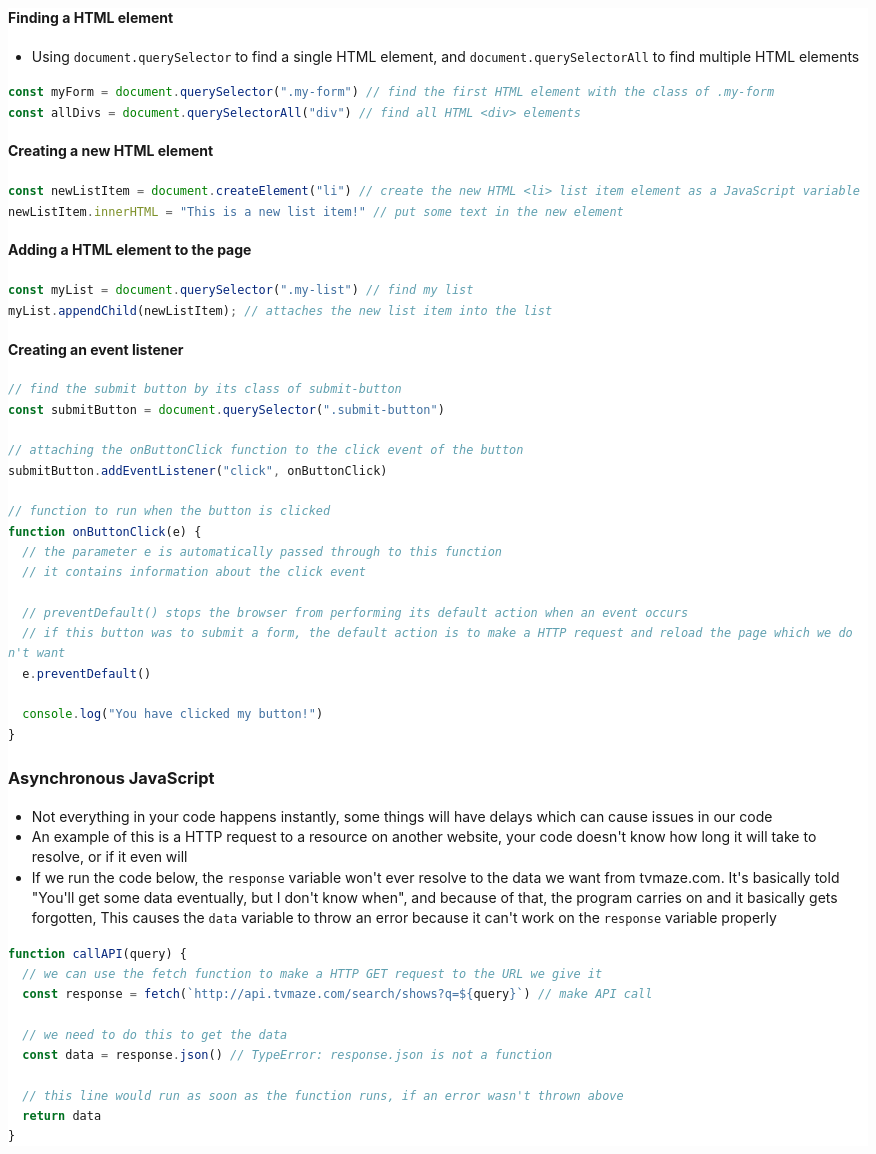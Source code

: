   #### Finding a HTML element
  - Using `document.querySelector` to find a single HTML element, and `document.querySelectorAll` to find multiple HTML elements
  ```js
  const myForm = document.querySelector(".my-form") // find the first HTML element with the class of .my-form
  const allDivs = document.querySelectorAll("div") // find all HTML <div> elements
  ```
  
  #### Creating a new HTML element
  ```js
  const newListItem = document.createElement("li") // create the new HTML <li> list item element as a JavaScript variable
  newListItem.innerHTML = "This is a new list item!" // put some text in the new element
  ```
  
  #### Adding a HTML element to the page
  ```js
  const myList = document.querySelector(".my-list") // find my list
  myList.appendChild(newListItem); // attaches the new list item into the list
  ```
  
  #### Creating an event listener
  ```js
  // find the submit button by its class of submit-button
  const submitButton = document.querySelector(".submit-button")
  
  // attaching the onButtonClick function to the click event of the button
  submitButton.addEventListener("click", onButtonClick)
  
  // function to run when the button is clicked
  function onButtonClick(e) {
    // the parameter e is automatically passed through to this function
    // it contains information about the click event
    
    // preventDefault() stops the browser from performing its default action when an event occurs
    // if this button was to submit a form, the default action is to make a HTTP request and reload the page which we don't want
    e.preventDefault()
    
    console.log("You have clicked my button!")
  }
  ```
  
### Asynchronous JavaScript
  - Not everything in your code happens instantly, some things will have delays which can cause issues in our code
  - An example of this is a HTTP request to a resource on another website, your code doesn't know how long it will take to resolve, or if it even will
  - If we run the code below, the `response` variable won't ever resolve to the data we want from tvmaze.com. It's basically told "You'll get some data eventually, but I don't know when", and because of that, the program carries on and it basically gets forgotten, This causes the `data` variable to throw an error because it can't work on the `response` variable properly
  ```js
  function callAPI(query) {
    // we can use the fetch function to make a HTTP GET request to the URL we give it
    const response = fetch(`http://api.tvmaze.com/search/shows?q=${query}`) // make API call
    
    // we need to do this to get the data
    const data = response.json() // TypeError: response.json is not a function
    
    // this line would run as soon as the function runs, if an error wasn't thrown above 
    return data
  }
  ```